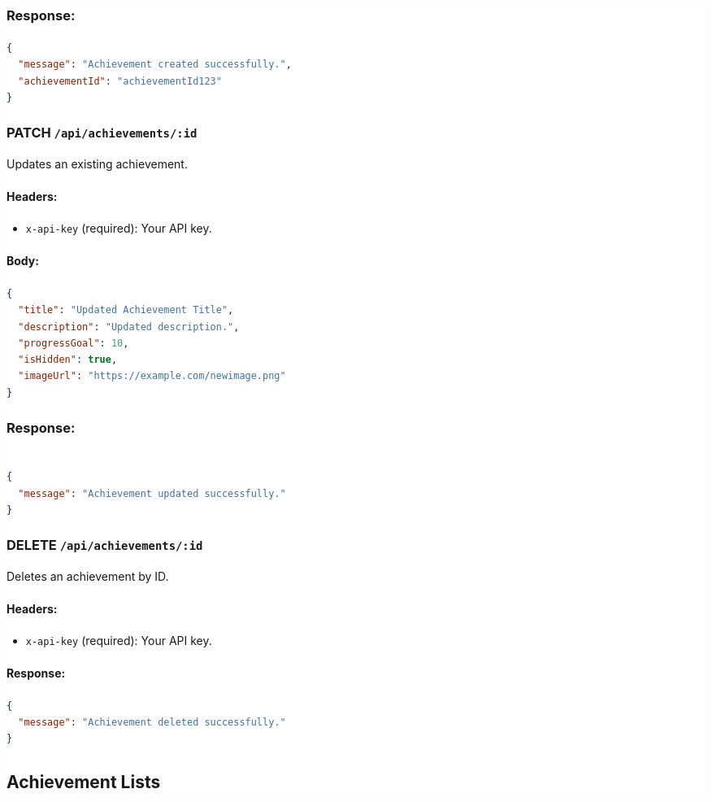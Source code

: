 ### **Response:**
```json
{
  "message": "Achievement created successfully.",
  "achievementId": "achievementId123"
}
```


### **PATCH** `/api/achievements/:id`

Updates an existing achievement.

#### **Headers:**
- `x-api-key` (required): Your API key.

#### **Body:**
```json
{
  "title": "Updated Achievement Title",
  "description": "Updated description.",
  "progressGoal": 10,
  "isHidden": true,
  "imageUrl": "https://example.com/newimage.png"
}
```

### **Response:**
```json

{
  "message": "Achievement updated successfully."
}
```


### **DELETE** `/api/achievements/:id`

Deletes an achievement by ID.

#### **Headers:**
- `x-api-key` (required): Your API key.

#### **Response:**
```json
{
  "message": "Achievement deleted successfully."
}
```


## Achievement Lists
